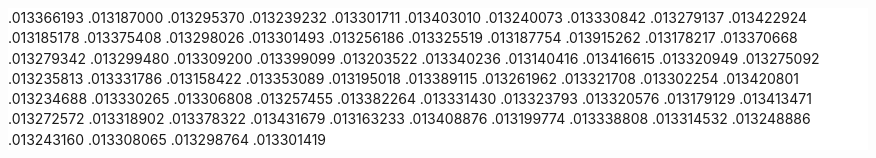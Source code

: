 .013366193
.013187000
.013295370
.013239232
.013301711
.013403010
.013240073
.013330842
.013279137
.013422924
.013185178
.013375408
.013298026
.013301493
.013256186
.013325519
.013187754
.013915262
.013178217
.013370668
.013279342
.013299480
.013309200
.013399099
.013203522
.013340236
.013140416
.013416615
.013320949
.013275092
.013235813
.013331786
.013158422
.013353089
.013195018
.013389115
.013261962
.013321708
.013302254
.013420801
.013234688
.013330265
.013306808
.013257455
.013382264
.013331430
.013323793
.013320576
.013179129
.013413471
.013272572
.013318902
.013378322
.013431679
.013163233
.013408876
.013199774
.013338808
.013314532
.013248886
.013243160
.013308065
.013298764
.013301419